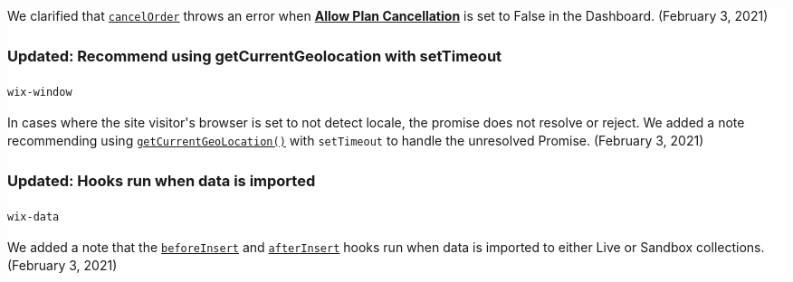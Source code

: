 We clarified that [`cancelOrder`](https://www.wix.com/velo/reference/wix-paid-plans/cancelorder) throws an error when **[Allow Plan Cancellation](https://support.wix.com/en/article/pricing-plans-allowing-clients-to-cancel-plans)** is set to False in the Dashboard. (February 3, 2021)

### Updated: Recommend using getCurrentGeolocation with setTimeout 

`wix-window`

In cases where the site visitor's browser is set to not detect locale, the promise does not resolve or reject. We added a note recommending using [`getCurrentGeoLocation()`](https://www.wix.com/velo/reference/wix-window/getcurrentgeolocation) with `setTimeout` to handle the unresolved Promise. (February 3, 2021)

### Updated: Hooks run when data is imported

`wix-data`

We added a note that the [`beforeInsert`](https://www.wix.com/velo/reference/wix-data/hooks/beforeinsert) and [`afterInsert`](https://www.wix.com/velo/reference/wix-data/hooks/afterinsert) hooks run when data is imported to either Live or Sandbox collections. (February 3, 2021)

